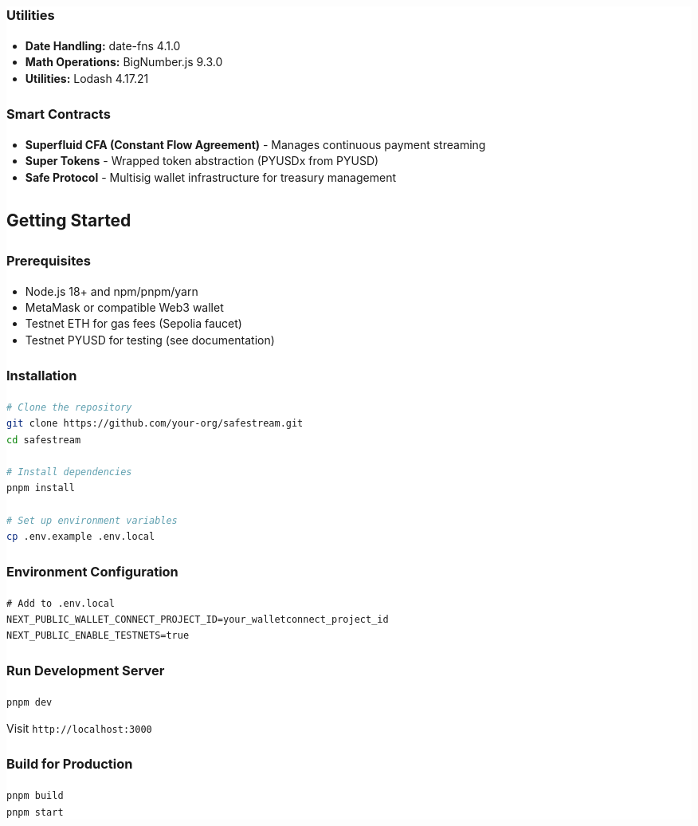 ### Utilities
- **Date Handling:** date-fns 4.1.0
- **Math Operations:** BigNumber.js 9.3.0
- **Utilities:** Lodash 4.17.21

### Smart Contracts
- **Superfluid CFA (Constant Flow Agreement)** - Manages continuous payment streaming
- **Super Tokens** - Wrapped token abstraction (PYUSDx from PYUSD)
- **Safe Protocol** - Multisig wallet infrastructure for treasury management

## Getting Started

### Prerequisites

- Node.js 18+ and npm/pnpm/yarn
- MetaMask or compatible Web3 wallet
- Testnet ETH for gas fees (Sepolia faucet)
- Testnet PYUSD for testing (see documentation)

### Installation

```bash
# Clone the repository
git clone https://github.com/your-org/safestream.git
cd safestream

# Install dependencies
pnpm install

# Set up environment variables
cp .env.example .env.local
```

### Environment Configuration

```env
# Add to .env.local
NEXT_PUBLIC_WALLET_CONNECT_PROJECT_ID=your_walletconnect_project_id
NEXT_PUBLIC_ENABLE_TESTNETS=true
```

### Run Development Server

```bash
pnpm dev
```

Visit `http://localhost:3000`

### Build for Production

```bash
pnpm build
pnpm start
```
